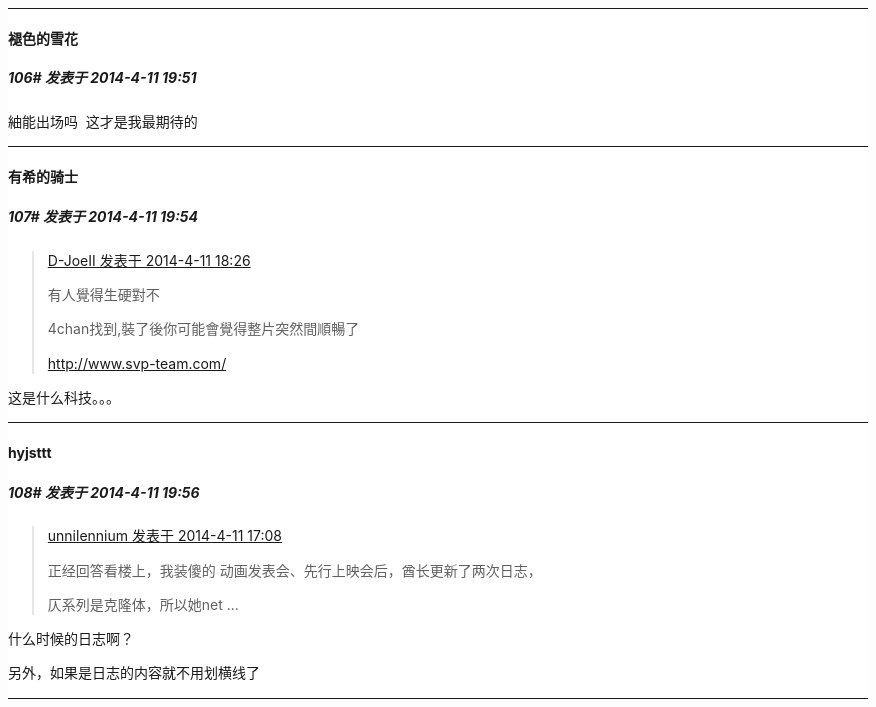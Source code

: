



-----

####  褪色的雪花  
##### 106#       发表于 2014-4-11 19:51




紬能出场吗  这才是我最期待的







-----

####  有希的骑士  
##### 107#       发表于 2014-4-11 19:54



<blockquote><a href="httphttps://bbs.saraba1st.com/2b/forum.php?mod=redirect&amp;goto=findpost&amp;pid=25051646&amp;ptid=1014335" target="_blank">D-JoeII 发表于 2014-4-11 18:26</a>

有人覺得生硬對不

4chan找到,裝了後你可能會覺得整片突然間順暢了

http://www.svp-team.com/</blockquote>
这是什么科技。。。







-----

####  hyjsttt  
##### 108#       发表于 2014-4-11 19:56



<blockquote><a href="httphttps://bbs.saraba1st.com/2b/forum.php?mod=redirect&amp;goto=findpost&amp;pid=25050858&amp;ptid=1014335" target="_blank">unnilennium 发表于 2014-4-11 17:08</a>

正经回答看楼上，我装傻的
动画发表会、先行上映会后，酋长更新了两次日志，

仄系列是克隆体，所以她net ...</blockquote>
什么时候的日志啊？

另外，如果是日志的内容就不用划横线了








-----
